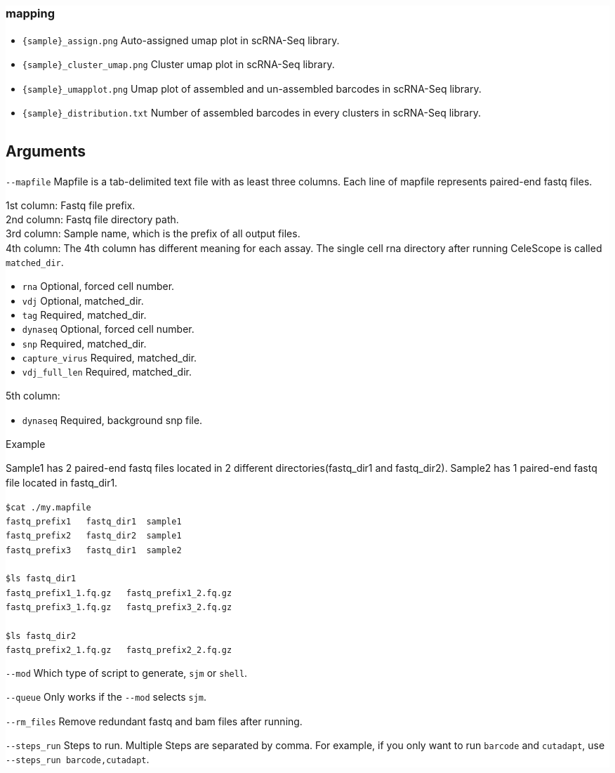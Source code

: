 ### mapping
- `{sample}_assign.png` Auto-assigned umap plot in scRNA-Seq library.

- `{sample}_cluster_umap.png` Cluster umap plot in scRNA-Seq library.

- `{sample}_umapplot.png` Umap plot of assembled and un-assembled barcodes in scRNA-Seq library.

- `{sample}_distribution.txt` Number of assembled barcodes in every clusters in scRNA-Seq library.

## Arguments
`--mapfile` Mapfile is a tab-delimited text file with as least three columns. Each line of mapfile represents paired-end fastq files.

1st column: Fastq file prefix.  
2nd column: Fastq file directory path.  
3rd column: Sample name, which is the prefix of all output files.  
4th column: The 4th column has different meaning for each assay. The single cell rna directory after running CeleScope is called `matched_dir`.

- `rna` Optional, forced cell number.
- `vdj` Optional, matched_dir.
- `tag` Required, matched_dir.
- `dynaseq` Optional, forced cell number.
- `snp` Required, matched_dir.
- `capture_virus` Required, matched_dir.
- `vdj_full_len` Required, matched_dir.

5th column:
- `dynaseq` Required, background snp file.

Example

Sample1 has 2 paired-end fastq files located in 2 different directories(fastq_dir1 and fastq_dir2). Sample2 has 1 paired-end fastq file located in fastq_dir1.
```
$cat ./my.mapfile
fastq_prefix1	fastq_dir1	sample1
fastq_prefix2	fastq_dir2	sample1
fastq_prefix3	fastq_dir1	sample2

$ls fastq_dir1
fastq_prefix1_1.fq.gz	fastq_prefix1_2.fq.gz
fastq_prefix3_1.fq.gz	fastq_prefix3_2.fq.gz

$ls fastq_dir2
fastq_prefix2_1.fq.gz	fastq_prefix2_2.fq.gz
```

`--mod` Which type of script to generate, `sjm` or `shell`.

`--queue` Only works if the `--mod` selects `sjm`.

`--rm_files` Remove redundant fastq and bam files after running.

`--steps_run` Steps to run. Multiple Steps are separated by comma. For example, if you only want to run `barcode` and `cutadapt`, 
use `--steps_run barcode,cutadapt`.
